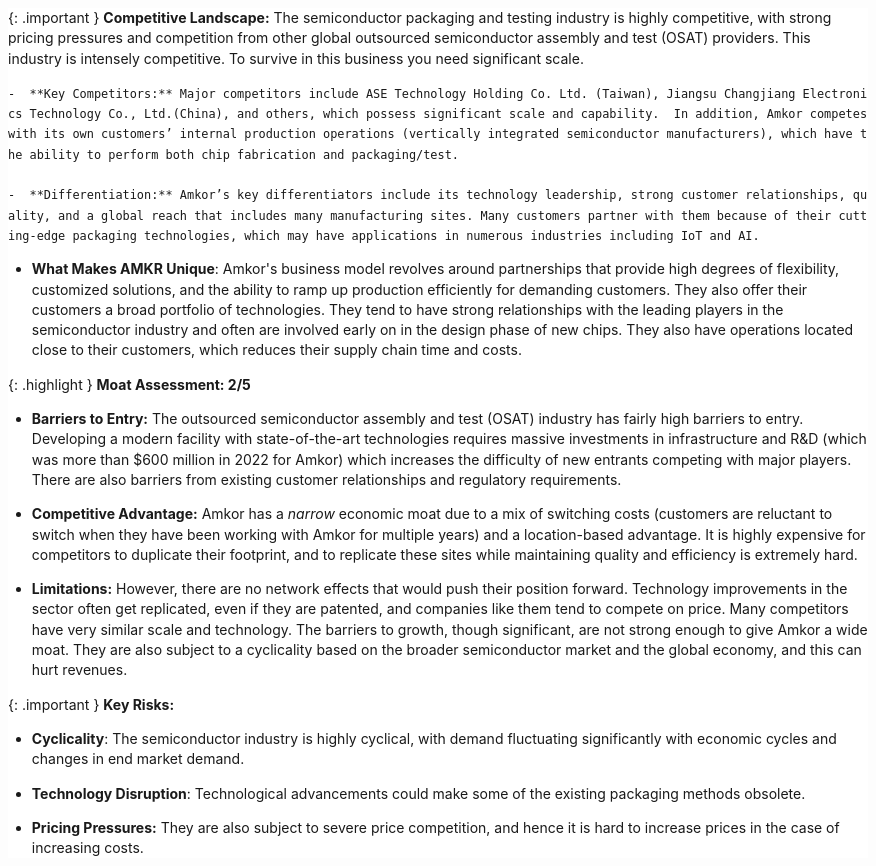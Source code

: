 {: .important }
**Competitive Landscape:**
 The semiconductor packaging and testing industry is highly competitive, with strong pricing pressures and competition from other global outsourced semiconductor assembly and test (OSAT) providers. This industry is intensely competitive. To survive in this business you need significant scale. 

    -  **Key Competitors:** Major competitors include ASE Technology Holding Co. Ltd. (Taiwan), Jiangsu Changjiang Electronics Technology Co., Ltd.(China), and others, which possess significant scale and capability.  In addition, Amkor competes with its own customers’ internal production operations (vertically integrated semiconductor manufacturers), which have the ability to perform both chip fabrication and packaging/test.

    -  **Differentiation:** Amkor’s key differentiators include its technology leadership, strong customer relationships, quality, and a global reach that includes many manufacturing sites. Many customers partner with them because of their cutting-edge packaging technologies, which may have applications in numerous industries including IoT and AI.

*  **What Makes AMKR Unique**: Amkor's business model revolves around partnerships that provide high degrees of flexibility, customized solutions, and the ability to ramp up production efficiently for demanding customers.   They also offer their customers a broad portfolio of technologies. They tend to have strong relationships with the leading players in the semiconductor industry and often are involved early on in the design phase of new chips. They also have operations located close to their customers, which reduces their supply chain time and costs.

{: .highlight }
**Moat Assessment: 2/5**

*   **Barriers to Entry:** The outsourced semiconductor assembly and test (OSAT) industry has fairly high barriers to entry. Developing a modern facility with state-of-the-art technologies requires massive investments in infrastructure and R&D (which was more than $600 million in 2022 for Amkor) which increases the difficulty of new entrants competing with major players. There are also barriers from existing customer relationships and regulatory requirements.

*   **Competitive Advantage:** Amkor has a *narrow* economic moat due to a mix of switching costs (customers are reluctant to switch when they have been working with Amkor for multiple years) and a location-based advantage. It is highly expensive for competitors to duplicate their footprint, and to replicate these sites while maintaining quality and efficiency is extremely hard. 

*   **Limitations:** However, there are no network effects that would push their position forward. Technology improvements in the sector often get replicated, even if they are patented, and companies like them tend to compete on price. Many competitors have very similar scale and technology. The barriers to growth, though significant, are not strong enough to give Amkor a wide moat. They are also subject to a cyclicality based on the broader semiconductor market and the global economy, and this can hurt revenues.

{: .important }
**Key Risks:**

*   **Cyclicality**: The semiconductor industry is highly cyclical, with demand fluctuating significantly with economic cycles and changes in end market demand. 

*   **Technology Disruption**: Technological advancements could make some of the existing packaging methods obsolete. 

*  **Pricing Pressures:** They are also subject to severe price competition, and hence it is hard to increase prices in the case of increasing costs.
